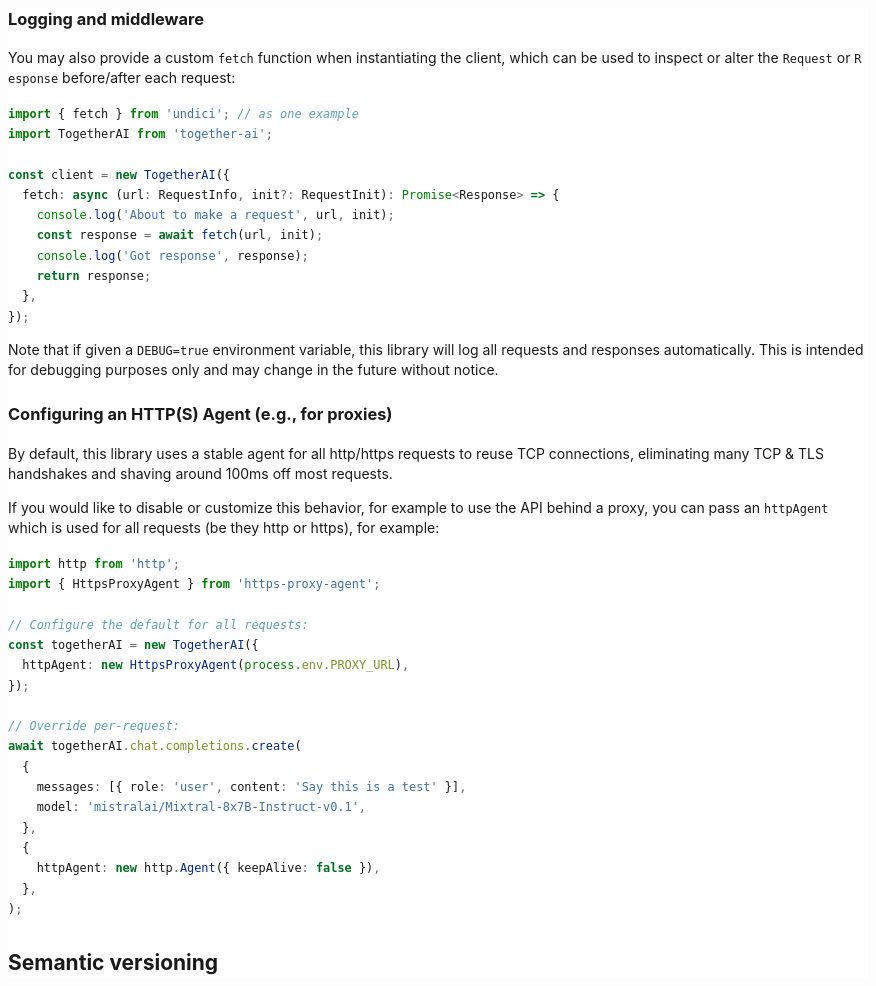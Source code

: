 ### Logging and middleware

You may also provide a custom `fetch` function when instantiating the client,
which can be used to inspect or alter the `Request` or `Response` before/after each request:

```ts
import { fetch } from 'undici'; // as one example
import TogetherAI from 'together-ai';

const client = new TogetherAI({
  fetch: async (url: RequestInfo, init?: RequestInit): Promise<Response> => {
    console.log('About to make a request', url, init);
    const response = await fetch(url, init);
    console.log('Got response', response);
    return response;
  },
});
```

Note that if given a `DEBUG=true` environment variable, this library will log all requests and responses automatically.
This is intended for debugging purposes only and may change in the future without notice.

### Configuring an HTTP(S) Agent (e.g., for proxies)

By default, this library uses a stable agent for all http/https requests to reuse TCP connections, eliminating many TCP & TLS handshakes and shaving around 100ms off most requests.

If you would like to disable or customize this behavior, for example to use the API behind a proxy, you can pass an `httpAgent` which is used for all requests (be they http or https), for example:


```ts
import http from 'http';
import { HttpsProxyAgent } from 'https-proxy-agent';

// Configure the default for all requests:
const togetherAI = new TogetherAI({
  httpAgent: new HttpsProxyAgent(process.env.PROXY_URL),
});

// Override per-request:
await togetherAI.chat.completions.create(
  {
    messages: [{ role: 'user', content: 'Say this is a test' }],
    model: 'mistralai/Mixtral-8x7B-Instruct-v0.1',
  },
  {
    httpAgent: new http.Agent({ keepAlive: false }),
  },
);
```

## Semantic versioning
